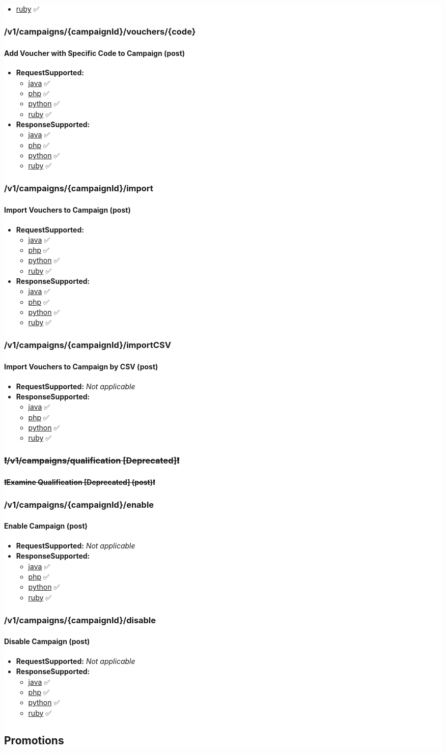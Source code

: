   - [ruby](./sdks/ruby/lib/VoucherifySDK/models/campaigns_vouchers_create_response_body.rb) ✅
### /v1/campaigns/{campaignId}/vouchers/{code}
#### Add Voucher with Specific Code to Campaign (post)
- **RequestSupported:** 
  - [java](./sdks/java/src/main/java/voucherify/client/model/CampaignsVouchersCreateRequestBody.java) ✅
  - [php](./sdks/php/src/Model/CampaignsVouchersCreateRequestBody.php) ✅
  - [python](./sdks/python/voucherify_client/models/campaigns_vouchers_create_request_body.py) ✅
  - [ruby](./sdks/ruby/lib/VoucherifySDK/models/campaigns_vouchers_create_request_body.rb) ✅
- **ResponseSupported:** 
  - [java](./sdks/java/src/main/java/voucherify/client/model/CampaignsVouchersCreateResponseBody.java) ✅
  - [php](./sdks/php/src/Model/CampaignsVouchersCreateResponseBody.php) ✅
  - [python](./sdks/python/voucherify_client/models/campaigns_vouchers_create_response_body.py) ✅
  - [ruby](./sdks/ruby/lib/VoucherifySDK/models/campaigns_vouchers_create_response_body.rb) ✅
### /v1/campaigns/{campaignId}/import
#### Import Vouchers to Campaign (post)
- **RequestSupported:** 
  - [java](./sdks/java/src/main/java/voucherify/client/model/CampaignsImportCreateRequestBody.java) ✅
  - [php](./sdks/php/src/Model/CampaignsImportCreateRequestBody.php) ✅
  - [python](./sdks/python/voucherify_client/models/campaigns_import_create_request_body.py) ✅
  - [ruby](./sdks/ruby/lib/VoucherifySDK/models/campaigns_import_create_request_body.rb) ✅
- **ResponseSupported:** 
  - [java](./sdks/java/src/main/java/voucherify/client/model/CampaignsImportCreateResponseBody.java) ✅
  - [php](./sdks/php/src/Model/CampaignsImportCreateResponseBody.php) ✅
  - [python](./sdks/python/voucherify_client/models/campaigns_import_create_response_body.py) ✅
  - [ruby](./sdks/ruby/lib/VoucherifySDK/models/campaigns_import_create_response_body.rb) ✅
### /v1/campaigns/{campaignId}/importCSV
#### Import Vouchers to Campaign by CSV (post)
- **RequestSupported:** *Not applicable*
- **ResponseSupported:** 
  - [java](./sdks/java/src/main/java/voucherify/client/model/CampaignsImportCsvCreateResponseBody.java) ✅
  - [php](./sdks/php/src/Model/CampaignsImportCsvCreateResponseBody.php) ✅
  - [python](./sdks/python/voucherify_client/models/campaigns_import_csv_create_response_body.py) ✅
  - [ruby](./sdks/ruby/lib/VoucherifySDK/models/campaigns_import_csv_create_response_body.rb) ✅
### ~~❗/v1/campaigns/qualification [Deprecated]❗~~
#### ~~❗Examine Qualification [Deprecated] (post)❗~~
### /v1/campaigns/{campaignId}/enable
#### Enable Campaign (post)
- **RequestSupported:** *Not applicable*
- **ResponseSupported:** 
  - [java](./sdks/java/src/main/java/voucherify/client/model/CampaignsEnableResponseBody.java) ✅
  - [php](./sdks/php/src/Model/CampaignsEnableResponseBody.php) ✅
  - [python](./sdks/python/voucherify_client/models/campaigns_enable_response_body.py) ✅
  - [ruby](./sdks/ruby/lib/VoucherifySDK/models/campaigns_enable_response_body.rb) ✅
### /v1/campaigns/{campaignId}/disable
#### Disable Campaign (post)
- **RequestSupported:** *Not applicable*
- **ResponseSupported:** 
  - [java](./sdks/java/src/main/java/voucherify/client/model/CampaignsDisableResponseBody.java) ✅
  - [php](./sdks/php/src/Model/CampaignsDisableResponseBody.php) ✅
  - [python](./sdks/python/voucherify_client/models/campaigns_disable_response_body.py) ✅
  - [ruby](./sdks/ruby/lib/VoucherifySDK/models/campaigns_disable_response_body.rb) ✅
## Promotions